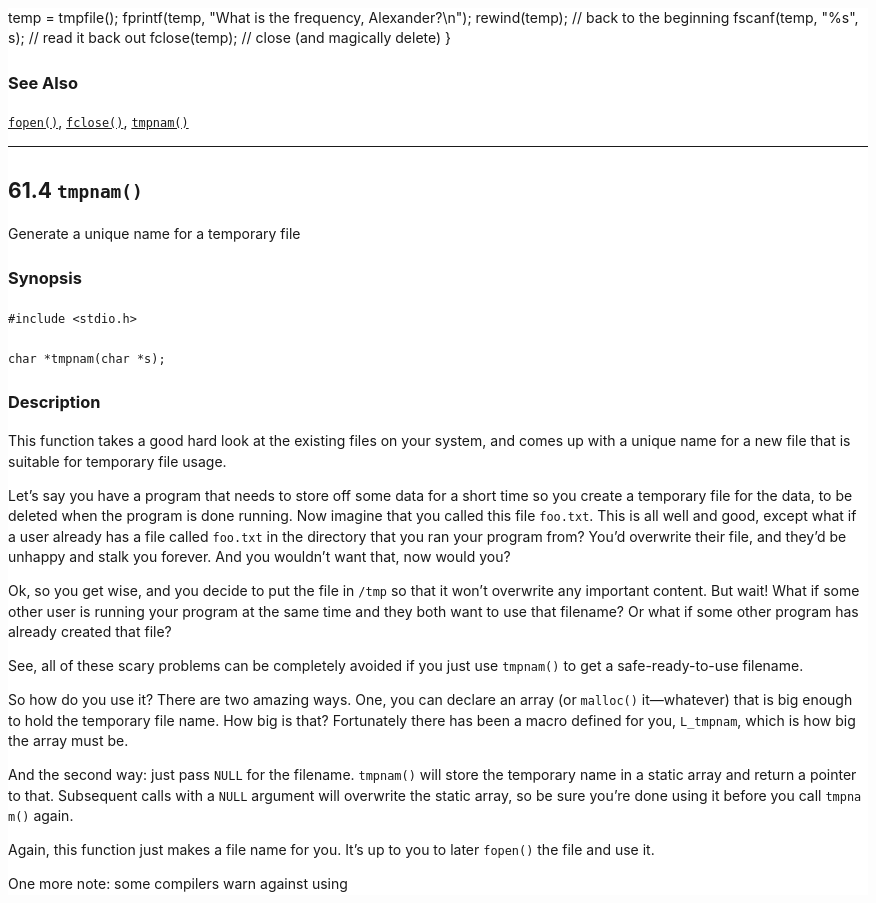 <span id="cb1227-8"><a href="stdio.html#cb1227-8"></a>    temp <span class="op">=</span> tmpfile<span class="op">();</span></span>
<span id="cb1227-9"><a href="stdio.html#cb1227-9"></a></span>
<span id="cb1227-10"><a href="stdio.html#cb1227-10"></a>    fprintf<span class="op">(</span>temp<span class="op">,</span> <span class="st">"What is the frequency, Alexander?</span><span class="sc">\n</span><span class="st">"</span><span class="op">);</span></span>
<span id="cb1227-11"><a href="stdio.html#cb1227-11"></a></span>
<span id="cb1227-12"><a href="stdio.html#cb1227-12"></a>    rewind<span class="op">(</span>temp<span class="op">);</span> <span class="co">// back to the beginning</span></span>
<span id="cb1227-13"><a href="stdio.html#cb1227-13"></a></span>
<span id="cb1227-14"><a href="stdio.html#cb1227-14"></a>    fscanf<span class="op">(</span>temp<span class="op">,</span> <span class="st">"%s"</span><span class="op">,</span> s<span class="op">);</span> <span class="co">// read it back out</span></span>
<span id="cb1227-15"><a href="stdio.html#cb1227-15"></a></span>
<span id="cb1227-16"><a href="stdio.html#cb1227-16"></a>    fclose<span class="op">(</span>temp<span class="op">);</span> <span class="co">// close (and magically delete)</span></span>
<span id="cb1227-17"><a href="stdio.html#cb1227-17"></a><span class="op">}</span></span></code></pre></div>
<h3 class="unnumbered unlisted" id="see-also-129">See Also</h3>
<p><a href="stdio.html#man-fopen"><code>fopen()</code></a>, <a href="#man-fclose"><code>fclose()</code></a>, <a href="#man-tmpnam"><code>tmpnam()</code></a></p>
<hr>
<h2 data-number="61.4" id="man-tmpnam"><span class="header-section-number">61.4</span> <code>tmpnam()</code></h2>
<p>Generate a unique name for a temporary file</p>
<h3 class="unnumbered unlisted" id="synopsis-138">Synopsis</h3>
<div class="sourceCode" id="cb1228"><pre class="sourceCode c"><code class="sourceCode c"><span id="cb1228-1"><a href="stdio.html#cb1228-1" aria-hidden="true" tabindex="-1"></a><span class="pp">#include </span><span class="im">&lt;stdio.h&gt;</span></span>
<span id="cb1228-2"><a href="stdio.html#cb1228-2" aria-hidden="true" tabindex="-1"></a></span>
<span id="cb1228-3"><a href="stdio.html#cb1228-3" aria-hidden="true" tabindex="-1"></a><span class="dt">char</span> <span class="op">*</span>tmpnam<span class="op">(</span><span class="dt">char</span> <span class="op">*</span>s<span class="op">);</span></span></code></pre></div>
<h3 class="unnumbered unlisted" id="description-138">Description</h3>
<p>This function takes a good hard look at the existing files on your
system, and comes up with a unique name for a new file that is suitable
for temporary file usage.</p>
<p>Let’s say you have a program that needs to store off some data for a
short time so you create a temporary file for the data, to be deleted
when the program is done running. Now imagine that you called this file
<code>foo.txt</code>. This is all well and good, except what if a user
already has a file called <code>foo.txt</code> in the directory that you
ran your program from? You’d overwrite their file, and they’d be unhappy
and stalk you forever. And you wouldn’t want that, now would you?</p>
<p>Ok, so you get wise, and you decide to put the file in
<code>/tmp</code> so that it won’t overwrite any important content. But
wait! What if some other user is running your program at the same time
and they both want to use that filename? Or what if some other program
has already created that file?</p>
<p>See, all of these scary problems can be completely avoided if you
just use <code>tmpnam()</code> to get a safe-ready-to-use filename.</p>
<p>So how do you use it? There are two amazing ways. One, you can
declare an array (or <code>malloc()</code> it—whatever) that is big
enough to hold the temporary file name. How big is that? Fortunately
there has been a macro defined for you, <code>L_tmpnam</code>, which is
how big the array must be.</p>
<p>And the second way: just pass <code>NULL</code> for the filename.
<code>tmpnam()</code> will store the temporary name in a static array
and return a pointer to that. Subsequent calls with a <code>NULL</code>
argument will overwrite the static array, so be sure you’re done using
it before you call <code>tmpnam()</code> again.</p>
<p>Again, this function just makes a file name for you. It’s up to you
to later <code>fopen()</code> the file and use it.</p>
<p>One more note: some compilers warn against using